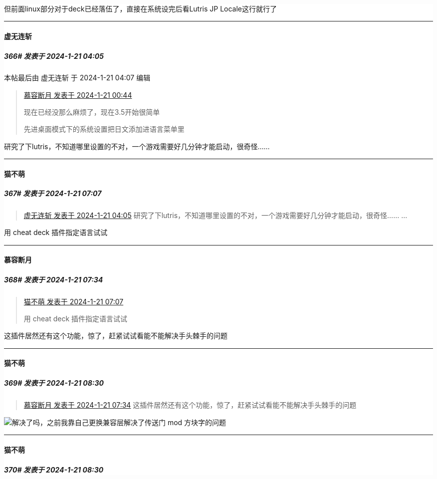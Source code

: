 但前面linux部分对于deck已经落伍了，直接在系统设完后看Lutris JP Locale这行就行了


*****

####  虚无连斩  
##### 366#       发表于 2024-1-21 04:05

 本帖最后由 虚无连斩 于 2024-1-21 04:07 编辑 
<blockquote><a href="httphttps://bbs.saraba1st.com/2b/forum.php?mod=redirect&amp;goto=findpost&amp;pid=63717800&amp;ptid=2098937" target="_blank">慕容断月 发表于 2024-1-21 00:44</a>

现在已经没那么麻烦了，现在3.5开始很简单

先进桌面模式下的系统设置把日文添加进语言菜单里</blockquote>
研究了下lutris，不知道哪里设置的不对，一个游戏需要好几分钟才能启动，很奇怪……


*****

####  猫不萌  
##### 367#       发表于 2024-1-21 07:07

<blockquote><a href="httphttps://bbs.saraba1st.com/2b/forum.php?mod=redirect&amp;goto=findpost&amp;pid=63718424&amp;ptid=2098937" target="_blank">虚无连斩 发表于 2024-1-21 04:05</a>
研究了下lutris，不知道哪里设置的不对，一个游戏需要好几分钟才能启动，很奇怪…… ...</blockquote>
用 cheat deck 插件指定语言试试


*****

####  慕容断月  
##### 368#       发表于 2024-1-21 07:34

<blockquote><a href="httphttps://bbs.saraba1st.com/2b/forum.php?mod=redirect&amp;goto=findpost&amp;pid=63718572&amp;ptid=2098937" target="_blank">猫不萌 发表于 2024-1-21 07:07</a>

用 cheat deck 插件指定语言试试</blockquote>
这插件居然还有这个功能，惊了，赶紧试试看能不能解决手头棘手的问题


*****

####  猫不萌  
##### 369#       发表于 2024-1-21 08:30

<blockquote><a href="httphttps://bbs.saraba1st.com/2b/forum.php?mod=redirect&amp;goto=findpost&amp;pid=63718617&amp;ptid=2098937" target="_blank">慕容断月 发表于 2024-1-21 07:34</a>
这插件居然还有这个功能，惊了，赶紧试试看能不能解决手头棘手的问题</blockquote>
<img src="https://static.saraba1st.com/image/smiley/face2017/067.png" referrerpolicy="no-referrer">解决了吗，之前我靠自己更换兼容层解决了传送门 mod 方块字的问题

*****

####  猫不萌  
##### 370#       发表于 2024-1-21 08:30
